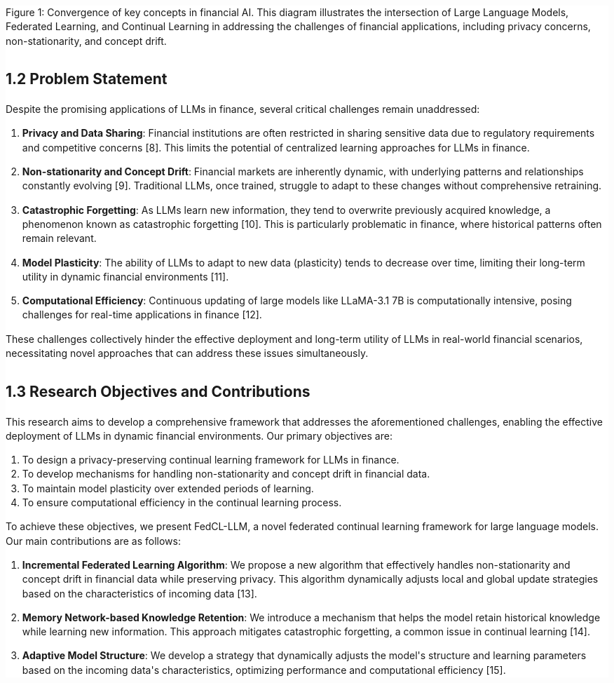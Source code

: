 Figure 1: Convergence of key concepts in financial AI. This diagram illustrates the intersection of Large Language Models, Federated Learning, and Continual Learning in addressing the challenges of financial applications, including privacy concerns, non-stationarity, and concept drift.

## 1.2 Problem Statement

Despite the promising applications of LLMs in finance, several critical challenges remain unaddressed:

1. **Privacy and Data Sharing**: Financial institutions are often restricted in sharing sensitive data due to regulatory requirements and competitive concerns [8]. This limits the potential of centralized learning approaches for LLMs in finance.

2. **Non-stationarity and Concept Drift**: Financial markets are inherently dynamic, with underlying patterns and relationships constantly evolving [9]. Traditional LLMs, once trained, struggle to adapt to these changes without comprehensive retraining.

3. **Catastrophic Forgetting**: As LLMs learn new information, they tend to overwrite previously acquired knowledge, a phenomenon known as catastrophic forgetting [10]. This is particularly problematic in finance, where historical patterns often remain relevant.

4. **Model Plasticity**: The ability of LLMs to adapt to new data (plasticity) tends to decrease over time, limiting their long-term utility in dynamic financial environments [11].

5. **Computational Efficiency**: Continuous updating of large models like LLaMA-3.1 7B is computationally intensive, posing challenges for real-time applications in finance [12].

These challenges collectively hinder the effective deployment and long-term utility of LLMs in real-world financial scenarios, necessitating novel approaches that can address these issues simultaneously.

## 1.3 Research Objectives and Contributions

This research aims to develop a comprehensive framework that addresses the aforementioned challenges, enabling the effective deployment of LLMs in dynamic financial environments. Our primary objectives are:

1. To design a privacy-preserving continual learning framework for LLMs in finance.
2. To develop mechanisms for handling non-stationarity and concept drift in financial data.
3. To maintain model plasticity over extended periods of learning.
4. To ensure computational efficiency in the continual learning process.

To achieve these objectives, we present FedCL-LLM, a novel federated continual learning framework for large language models. Our main contributions are as follows:

1. **Incremental Federated Learning Algorithm**: We propose a new algorithm that effectively handles non-stationarity and concept drift in financial data while preserving privacy. This algorithm dynamically adjusts local and global update strategies based on the characteristics of incoming data [13].

2. **Memory Network-based Knowledge Retention**: We introduce a mechanism that helps the model retain historical knowledge while learning new information. This approach mitigates catastrophic forgetting, a common issue in continual learning [14].

3. **Adaptive Model Structure**: We develop a strategy that dynamically adjusts the model's structure and learning parameters based on the incoming data's characteristics, optimizing performance and computational efficiency [15].
